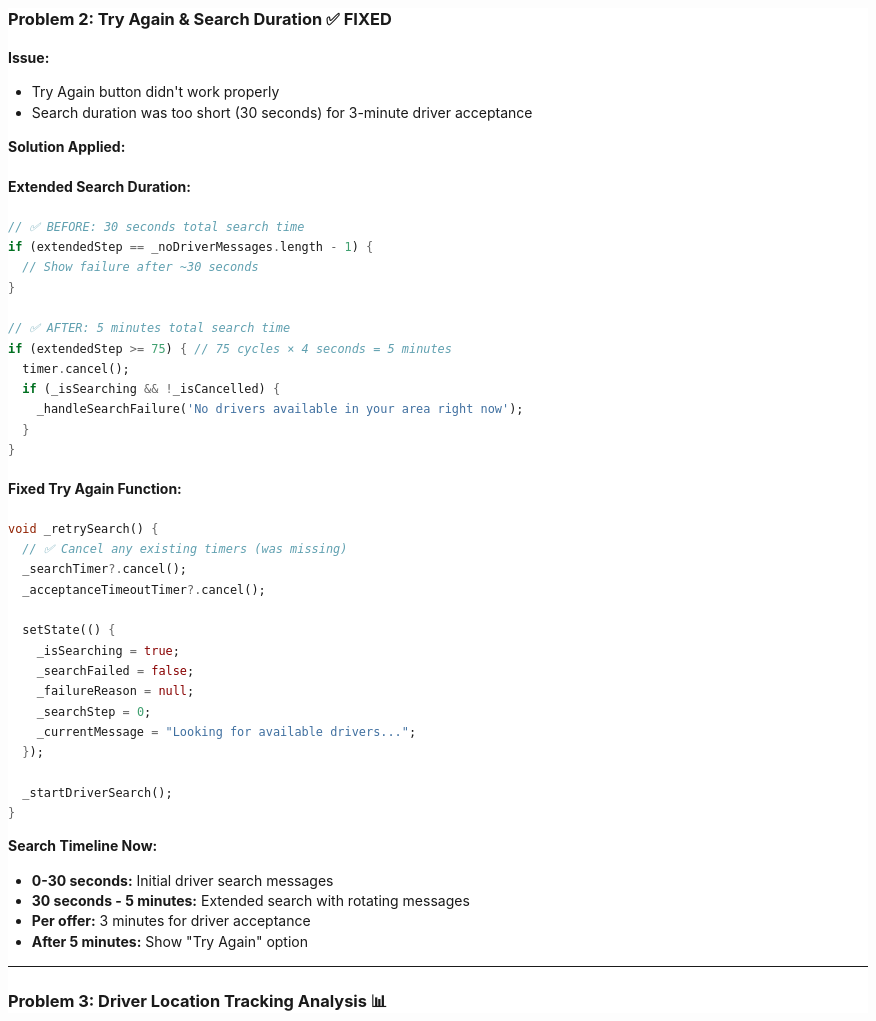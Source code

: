 ### **Problem 2: Try Again & Search Duration** ✅ FIXED

**Issue:** 
- Try Again button didn't work properly
- Search duration was too short (30 seconds) for 3-minute driver acceptance

**Solution Applied:**

#### **Extended Search Duration:**
```dart
// ✅ BEFORE: 30 seconds total search time
if (extendedStep == _noDriverMessages.length - 1) {
  // Show failure after ~30 seconds
}

// ✅ AFTER: 5 minutes total search time
if (extendedStep >= 75) { // 75 cycles × 4 seconds = 5 minutes
  timer.cancel();
  if (_isSearching && !_isCancelled) {
    _handleSearchFailure('No drivers available in your area right now');
  }
}
```

#### **Fixed Try Again Function:**
```dart
void _retrySearch() {
  // ✅ Cancel any existing timers (was missing)
  _searchTimer?.cancel();
  _acceptanceTimeoutTimer?.cancel();
  
  setState(() {
    _isSearching = true;
    _searchFailed = false;
    _failureReason = null;
    _searchStep = 0;
    _currentMessage = "Looking for available drivers...";
  });
  
  _startDriverSearch();
}
```

**Search Timeline Now:**
- **0-30 seconds:** Initial driver search messages
- **30 seconds - 5 minutes:** Extended search with rotating messages
- **Per offer:** 3 minutes for driver acceptance
- **After 5 minutes:** Show "Try Again" option

---

### **Problem 3: Driver Location Tracking Analysis** 📊
